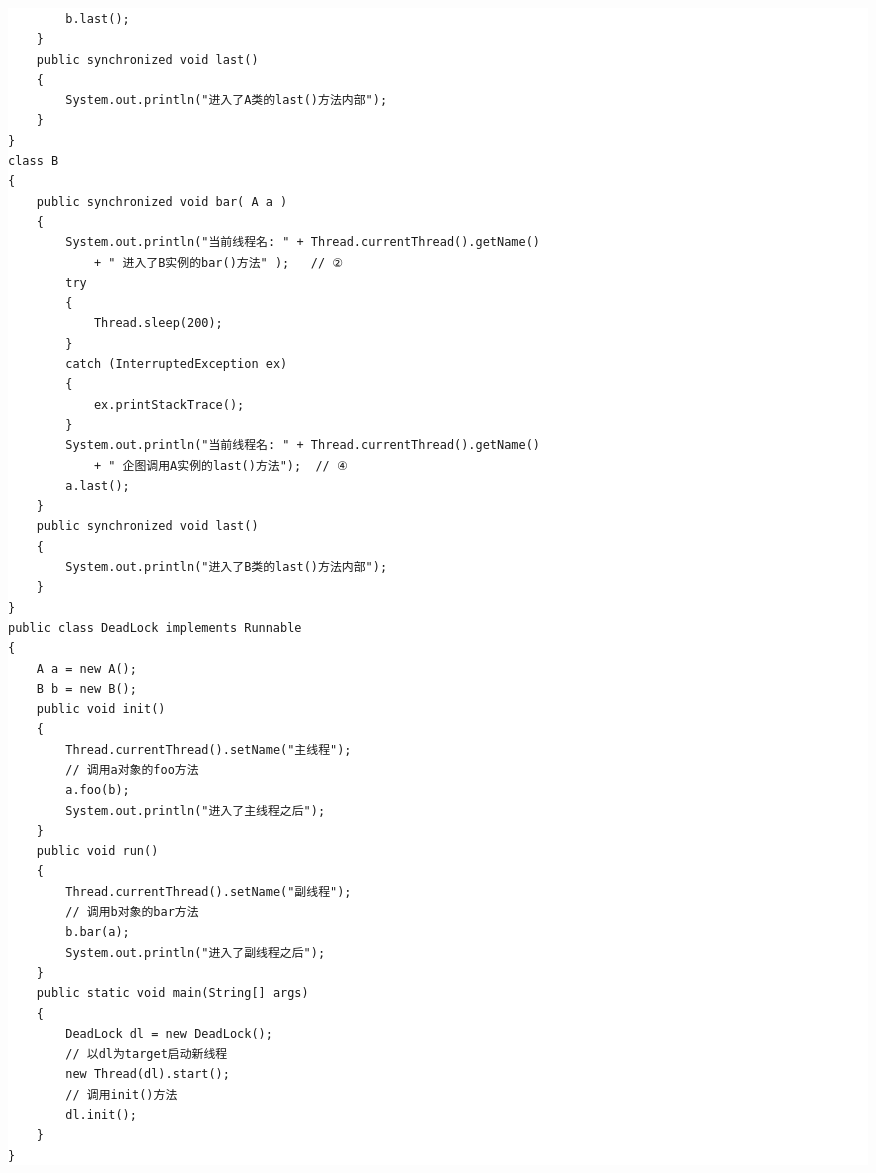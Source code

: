 ```
        b.last();
    }
    public synchronized void last()
    {
        System.out.println("进入了A类的last()方法内部");
    }
}
class B
{
    public synchronized void bar( A a )
    {
        System.out.println("当前线程名: " + Thread.currentThread().getName()
            + " 进入了B实例的bar()方法" );   // ②
        try
        {
            Thread.sleep(200);
        }
        catch (InterruptedException ex)
        {
            ex.printStackTrace();
        }
        System.out.println("当前线程名: " + Thread.currentThread().getName()
            + " 企图调用A实例的last()方法");  // ④
        a.last();
    }
    public synchronized void last()
    {
        System.out.println("进入了B类的last()方法内部");
    }
}
public class DeadLock implements Runnable
{
    A a = new A();
    B b = new B();
    public void init()
    {
        Thread.currentThread().setName("主线程");
        // 调用a对象的foo方法
        a.foo(b);
        System.out.println("进入了主线程之后");
    }
    public void run()
    {
        Thread.currentThread().setName("副线程");
        // 调用b对象的bar方法
        b.bar(a);
        System.out.println("进入了副线程之后");
    }
    public static void main(String[] args)
    {
        DeadLock dl = new DeadLock();
        // 以dl为target启动新线程
        new Thread(dl).start();
        // 调用init()方法
        dl.init();
    }
}
```
